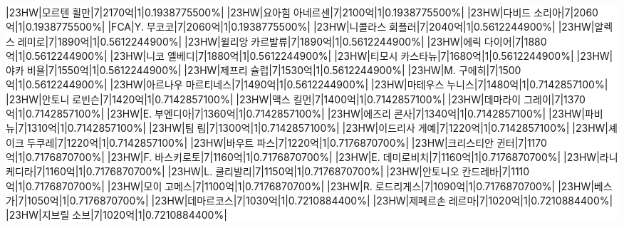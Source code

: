 |23HW|모르텐 휠만|7|2170억|1|0.1938775500%|
|23HW|요아힘 아네르센|7|2100억|1|0.1938775500%|
|23HW|다비드 소리아|7|2060억|1|0.1938775500%|
|FCA|Y. 무코코|7|2060억|1|0.1938775500%|
|23HW|니콜라스 회플러|7|2040억|1|0.5612244900%|
|23HW|알렉스 레미로|7|1890억|1|0.5612244900%|
|23HW|윌리앙 카르발류|7|1890억|1|0.5612244900%|
|23HW|에릭 다이어|7|1880억|1|0.5612244900%|
|23HW|니코 엘베디|7|1880억|1|0.5612244900%|
|23HW|티모시 카스타뉴|7|1680억|1|0.5612244900%|
|23HW|야카 비욜|7|1550억|1|0.5612244900%|
|23HW|제프리 슐럽|7|1530억|1|0.5612244900%|
|23HW|M. 구에히|7|1500억|1|0.5612244900%|
|23HW|아르나우 마르티네스|7|1490억|1|0.5612244900%|
|23HW|마테우스 누니스|7|1480억|1|0.7142857100%|
|23HW|안토니 로빈슨|7|1420억|1|0.7142857100%|
|23HW|맥스 킬먼|7|1400억|1|0.7142857100%|
|23HW|데마라이 그레이|7|1370억|1|0.7142857100%|
|23HW|E. 부엔디아|7|1360억|1|0.7142857100%|
|23HW|에즈리 콘사|7|1340억|1|0.7142857100%|
|23HW|파비뉴|7|1310억|1|0.7142857100%|
|23HW|팀 림|7|1300억|1|0.7142857100%|
|23HW|이드리사 게예|7|1220억|1|0.7142857100%|
|23HW|셰이크 두쿠레|7|1220억|1|0.7142857100%|
|23HW|바우트 파스|7|1220억|1|0.7176870700%|
|23HW|크리스티안 귄터|7|1170억|1|0.7176870700%|
|23HW|F. 바스키로토|7|1160억|1|0.7176870700%|
|23HW|E. 데미로비치|7|1160억|1|0.7176870700%|
|23HW|라니 케디라|7|1160억|1|0.7176870700%|
|23HW|L. 쿨리발리|7|1150억|1|0.7176870700%|
|23HW|안토니오 칸드레바|7|1110억|1|0.7176870700%|
|23HW|모이 고메스|7|1100억|1|0.7176870700%|
|23HW|R. 로드리게스|7|1090억|1|0.7176870700%|
|23HW|베스가|7|1050억|1|0.7176870700%|
|23HW|데마르코스|7|1030억|1|0.7210884400%|
|23HW|제페르손 레르마|7|1020억|1|0.7210884400%|
|23HW|지브릴 소브|7|1020억|1|0.7210884400%|
